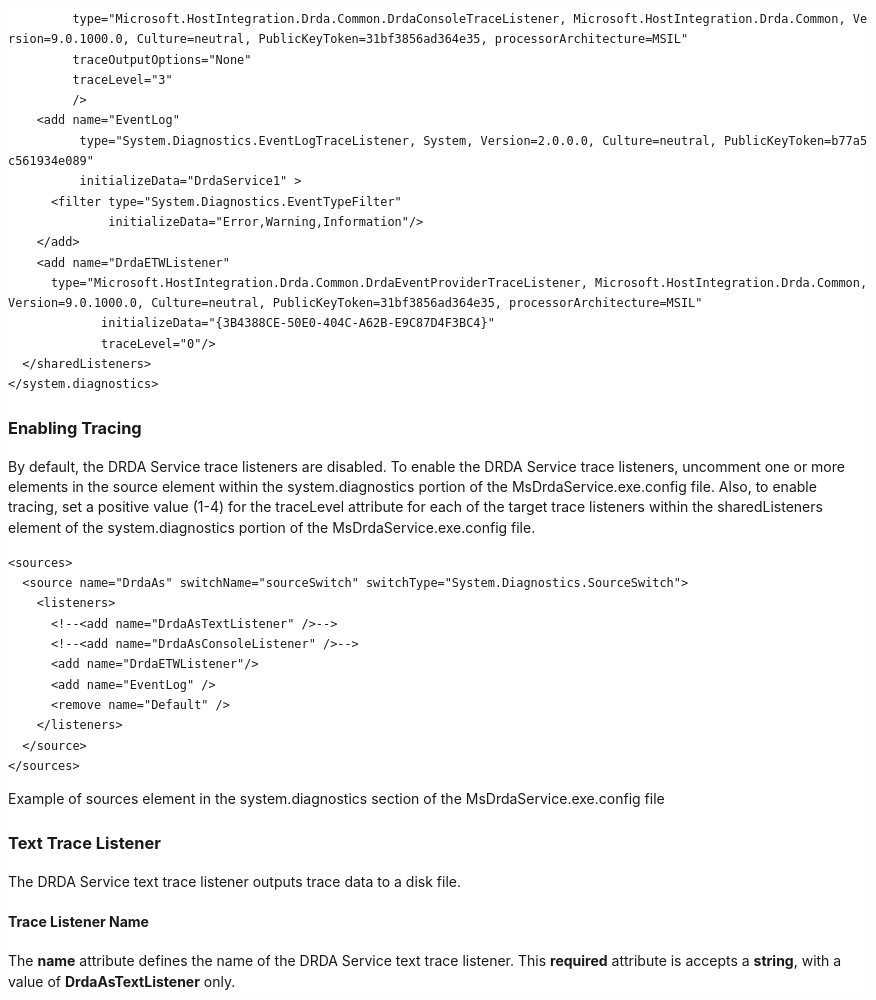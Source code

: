 ```  
         type="Microsoft.HostIntegration.Drda.Common.DrdaConsoleTraceListener, Microsoft.HostIntegration.Drda.Common, Version=9.0.1000.0, Culture=neutral, PublicKeyToken=31bf3856ad364e35, processorArchitecture=MSIL"   
         traceOutputOptions="None"  
         traceLevel="3"   
         />  
    <add name="EventLog"  
          type="System.Diagnostics.EventLogTraceListener, System, Version=2.0.0.0, Culture=neutral, PublicKeyToken=b77a5c561934e089"  
          initializeData="DrdaService1" >  
      <filter type="System.Diagnostics.EventTypeFilter"  
              initializeData="Error,Warning,Information"/>  
    </add>  
    <add name="DrdaETWListener"  
      type="Microsoft.HostIntegration.Drda.Common.DrdaEventProviderTraceListener, Microsoft.HostIntegration.Drda.Common, Version=9.0.1000.0, Culture=neutral, PublicKeyToken=31bf3856ad364e35, processorArchitecture=MSIL"  
             initializeData="{3B4388CE-50E0-404C-A62B-E9C87D4F3BC4}"  
             traceLevel="0"/>  
  </sharedListeners>  
</system.diagnostics>  
```  
  
### Enabling Tracing  
 By default, the DRDA Service trace listeners are disabled. To enable the DRDA Service trace listeners, uncomment one or more elements in the source element within the system.diagnostics portion of the MsDrdaService.exe.config file. Also, to enable tracing, set a positive value (1-4) for the traceLevel attribute for each of the target trace listeners within the sharedListeners element of the system.diagnostics portion of the MsDrdaService.exe.config file.  
  
```  
<sources>  
  <source name="DrdaAs" switchName="sourceSwitch" switchType="System.Diagnostics.SourceSwitch">  
    <listeners>  
      <!--<add name="DrdaAsTextListener" />-->  
      <!--<add name="DrdaAsConsoleListener" />-->  
      <add name="DrdaETWListener"/>  
      <add name="EventLog" />  
      <remove name="Default" />  
    </listeners>  
  </source>  
</sources>  
```  
  
 Example of sources element in the system.diagnostics section of the MsDrdaService.exe.config file  
  
### Text Trace Listener  
 The DRDA Service text trace listener outputs trace data to a disk file.  
  
#### Trace Listener Name  
 The **name** attribute defines the name of the DRDA Service text trace listener. This **required** attribute is accepts a **string**, with a value of **DrdaAsTextListener** only.  
  